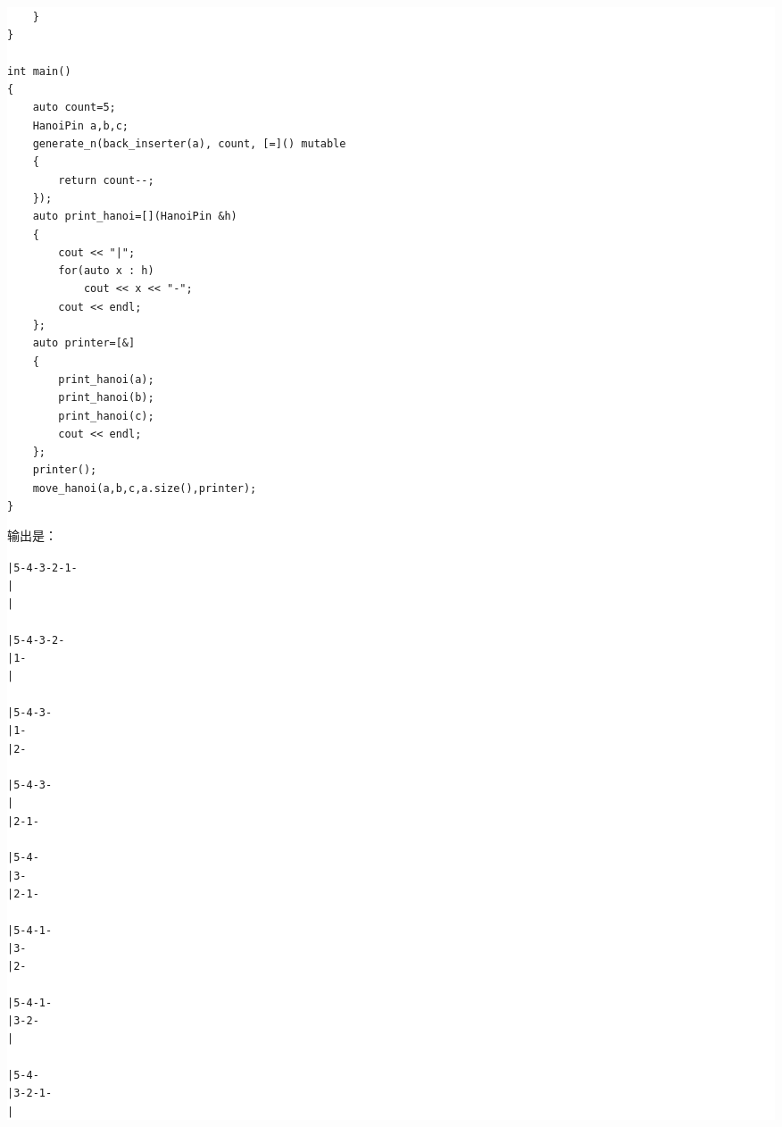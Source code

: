 ```
    }
}

int main()
{
    auto count=5;
    HanoiPin a,b,c;
    generate_n(back_inserter(a), count, [=]() mutable
    {
        return count--;
    });
    auto print_hanoi=[](HanoiPin &h)
    {
        cout << "|";
        for(auto x : h)
            cout << x << "-";
        cout << endl;
    };
    auto printer=[&]
    {
        print_hanoi(a);
        print_hanoi(b);
        print_hanoi(c);
        cout << endl;
    };
    printer();
    move_hanoi(a,b,c,a.size(),printer);
} 
```

输出是：

```
|5-4-3-2-1-
|
|

|5-4-3-2-
|1-
|

|5-4-3-
|1-
|2-

|5-4-3-
|
|2-1-

|5-4-
|3-
|2-1-

|5-4-1-
|3-
|2-

|5-4-1-
|3-2-
|

|5-4-
|3-2-1-
|
```